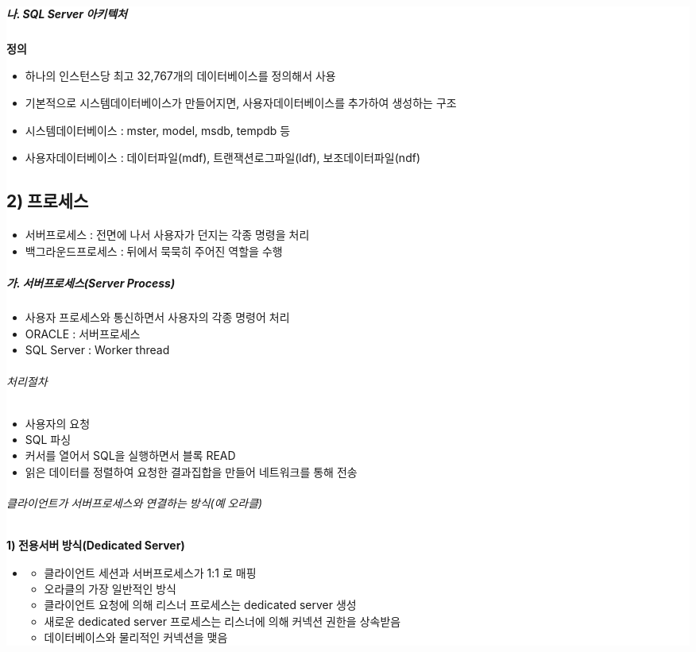 ##### 나. SQL Server 아키텍처

**정의**

- 하나의 인스턴스당 최고 32,767개의 데이터베이스를 정의해서 사용
- 기본적으로 시스템데이터베이스가 만들어지면, 사용자데이터베이스를 추가하여 생성하는 구조



- 시스템데이터베이스 : mster, model, msdb, tempdb 등
- 사용자데이터베이스 : 데이터파일(mdf), 트랜잭션로그파일(ldf), 보조데이터파일(ndf)



## 2) 프로세스

- 서버프로세스 : 전면에 나서 사용자가 던지는 각종 명령을 처리
- 백그라운드프로세스 : 뒤에서 묵묵히 주어진 역할을 수행



##### 가. 서버프로세스(Server Process)

- 사용자 프로세스와 통신하면서 사용자의 각종 명령어 처리
- ORACLE : 서버프로세스
- SQL Server : Worker thread

###### 처리절차

- 사용자의 요청
- SQL 파싱
- 커서를 열어서 SQL을 실행하면서 블록 READ
- 읽은 데이터를 정렬하여 요청한 결과집합을 만들어 네트워크를 통해 전송



###### 클라이언트가 서버프로세스와 연결하는 방식(예 오라클)

**1) 전용서버 방식(Dedicated Server)**

- - 클라이언트 세션과 서버프로세스가 1:1 로 매핑
  - 오라클의 가장 일반적인 방식
  - 클라이언트 요청에 의해 리스너 프로세스는 dedicated server 생성
  - 새로운 dedicated server 프로세스는 리스너에 의해 커넥션 권한을 상속받음
  - 데이터베이스와 물리적인 커넥션을 맺음


